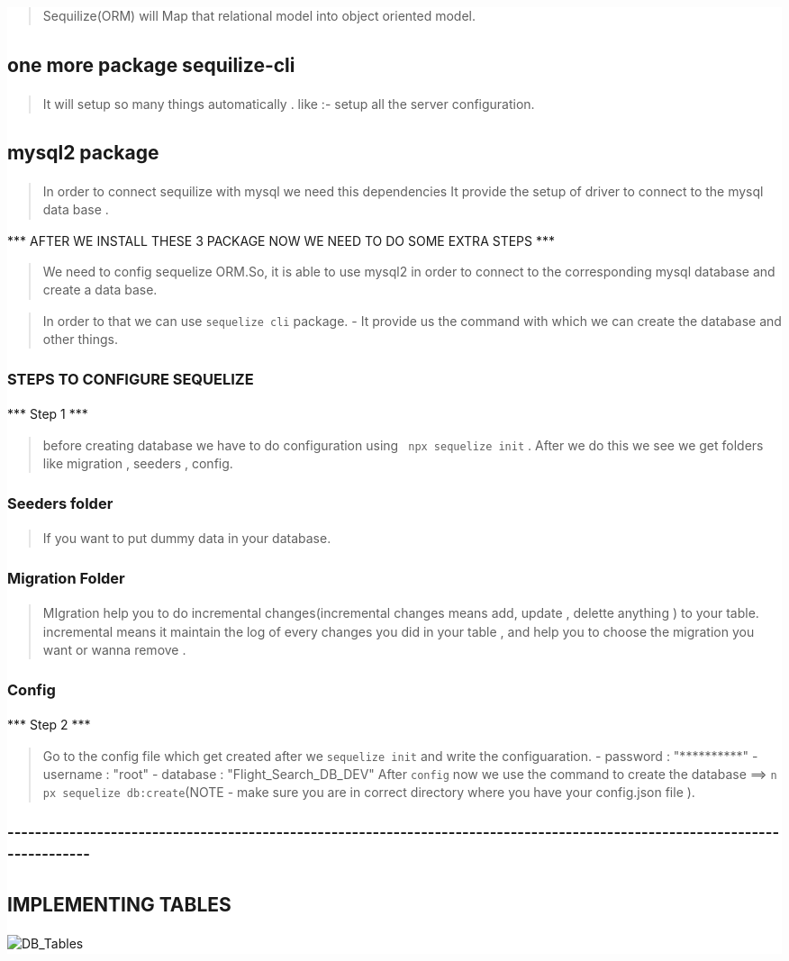 > Sequilize(ORM) will Map that relational model into object oriented model.

## one more package sequilize-cli

> It will setup so many things automatically . like :-
> setup all the server configuration.

## mysql2 package 

> In order to connect sequilize with mysql we need this dependencies 
> It provide the setup of driver to connect to the mysql data base .

*** AFTER WE INSTALL THESE 3 PACKAGE NOW WE NEED TO DO SOME EXTRA STEPS ***
> We need to config sequelize ORM.So, it is able to use mysql2 in order to connect to the corresponding mysql database and create a data base.

> In order to that we can use `sequelize cli` package. - It provide us the command with which we can create the database and other things.

### STEPS TO CONFIGURE SEQUELIZE 

 *** Step 1 ***
> before creating database we have to do configuration using ` npx sequelize init` .
> After we do this we see we get folders like migration , seeders , config.

### Seeders folder

> If you want to put dummy data in your database. 

### Migration Folder
> MIgration help you to do incremental changes(incremental changes means add, update , delette anything ) to your table.
> incremental means it maintain the log of every changes you did in your table , and help you to choose the migration you want 
or wanna remove .


### Config 
>

*** Step 2 ***
> Go to the config file which get created after we `sequelize init` and write the configuaration.
    - password : "**********"
    - username  : "root"
    - database : "Flight_Search_DB_DEV"
> After `config`  now we use the command to create the database ==> `npx sequelize db:create`(NOTE - make sure you are in correct directory where you have your config.json file ).

### ----------------------------------------------------------------------------------------------------------------------------

## IMPLEMENTING TABLES 
![DB_Tables](https://user-images.githubusercontent.com/99763066/209309552-36f32ece-d2a2-442a-8647-4fefbc0cedf8.jpg)
